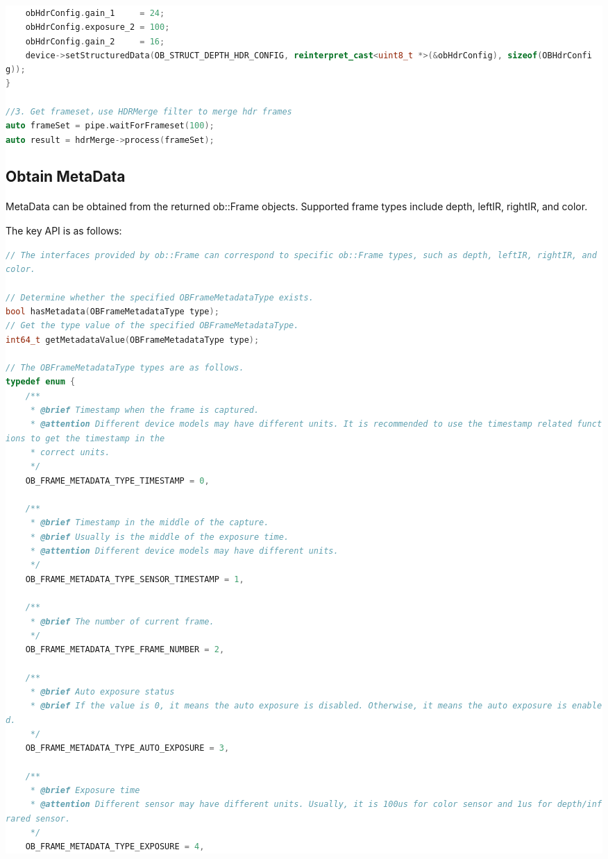 ```c++
    obHdrConfig.gain_1     = 24;
    obHdrConfig.exposure_2 = 100;
    obHdrConfig.gain_2     = 16;
    device->setStructuredData(OB_STRUCT_DEPTH_HDR_CONFIG, reinterpret_cast<uint8_t *>(&obHdrConfig), sizeof(OBHdrConfig));
}

//3. Get frameset，use HDRMerge filter to merge hdr frames
auto frameSet = pipe.waitForFrameset(100);
auto result = hdrMerge->process(frameSet);
```

## Obtain MetaData

MetaData can be obtained from the returned ob::Frame objects. Supported frame types include depth, leftIR, rightIR, and color.

The key API is as follows:

```c++
// The interfaces provided by ob::Frame can correspond to specific ob::Frame types, such as depth, leftIR, rightIR, and color.

// Determine whether the specified OBFrameMetadataType exists.
bool hasMetadata(OBFrameMetadataType type);
// Get the type value of the specified OBFrameMetadataType.
int64_t getMetadataValue(OBFrameMetadataType type);

// The OBFrameMetadataType types are as follows.
typedef enum {
    /**
     * @brief Timestamp when the frame is captured.
     * @attention Different device models may have different units. It is recommended to use the timestamp related functions to get the timestamp in the
     * correct units.
     */
    OB_FRAME_METADATA_TYPE_TIMESTAMP = 0,

    /**
     * @brief Timestamp in the middle of the capture.
     * @brief Usually is the middle of the exposure time.
     * @attention Different device models may have different units.
     */
    OB_FRAME_METADATA_TYPE_SENSOR_TIMESTAMP = 1,

    /**
     * @brief The number of current frame.
     */
    OB_FRAME_METADATA_TYPE_FRAME_NUMBER = 2,

    /**
     * @brief Auto exposure status
     * @brief If the value is 0, it means the auto exposure is disabled. Otherwise, it means the auto exposure is enabled.
     */
    OB_FRAME_METADATA_TYPE_AUTO_EXPOSURE = 3,

    /**
     * @brief Exposure time
     * @attention Different sensor may have different units. Usually, it is 100us for color sensor and 1us for depth/infrared sensor.
     */
    OB_FRAME_METADATA_TYPE_EXPOSURE = 4,

```